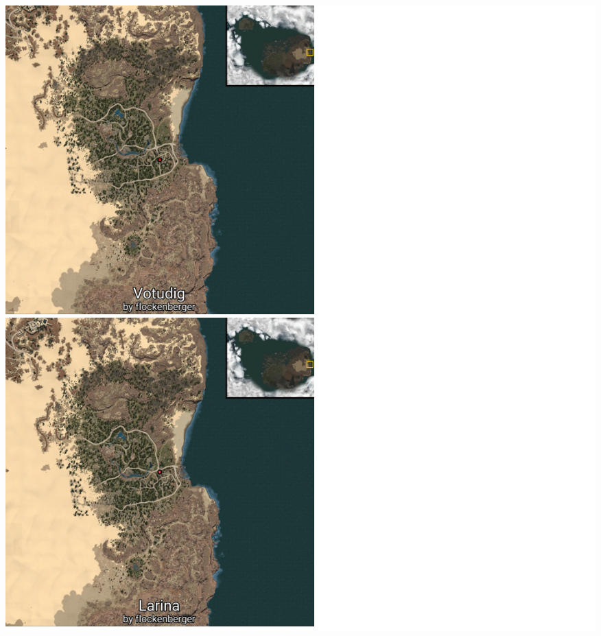 <img src="./People of Eastern Valencia_Votudig_Preview.webp" width="450"/> <img src="./People of Eastern Valencia_Larina_Preview.webp" width="450"/>